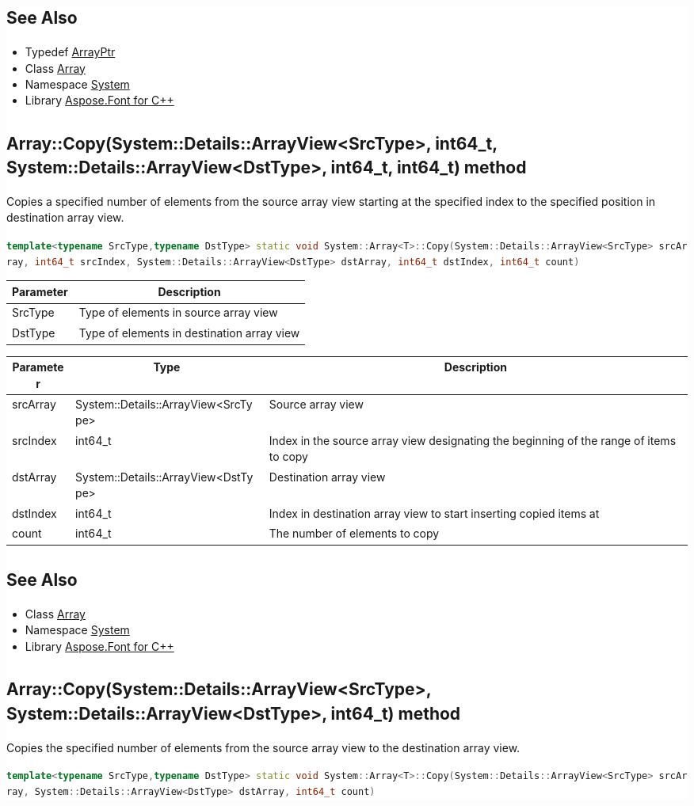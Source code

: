 ## See Also

* Typedef [ArrayPtr](../../arrayptr/)
* Class [Array](../)
* Namespace [System](../../)
* Library [Aspose.Font for C++](../../../)
## Array::Copy(System::Details::ArrayView\<SrcType\>, int64_t, System::Details::ArrayView\<DstType\>, int64_t, int64_t) method


Copies a specified number of elements from the source array view starting at the specified index to the specified position in destination array view.

```cpp
template<typename SrcType,typename DstType> static void System::Array<T>::Copy(System::Details::ArrayView<SrcType> srcArray, int64_t srcIndex, System::Details::ArrayView<DstType> dstArray, int64_t dstIndex, int64_t count)
```


| Parameter | Description |
| --- | --- |
| SrcType | Type of elements in source array view |
| DstType | Type of elements in destination array view |

| Parameter | Type | Description |
| --- | --- | --- |
| srcArray | System::Details::ArrayView\<SrcType\> | Source array view |
| srcIndex | int64_t | Index in the source array view designating the beginning of the range of items to copy |
| dstArray | System::Details::ArrayView\<DstType\> | Destination array view |
| dstIndex | int64_t | Index in destination array view to start inserting copied items at |
| count | int64_t | The number of elements to copy |

## See Also

* Class [Array](../)
* Namespace [System](../../)
* Library [Aspose.Font for C++](../../../)
## Array::Copy(System::Details::ArrayView\<SrcType\>, System::Details::ArrayView\<DstType\>, int64_t) method


Copies the specified number of elements from the source array view to the destination array view.

```cpp
template<typename SrcType,typename DstType> static void System::Array<T>::Copy(System::Details::ArrayView<SrcType> srcArray, System::Details::ArrayView<DstType> dstArray, int64_t count)
```
